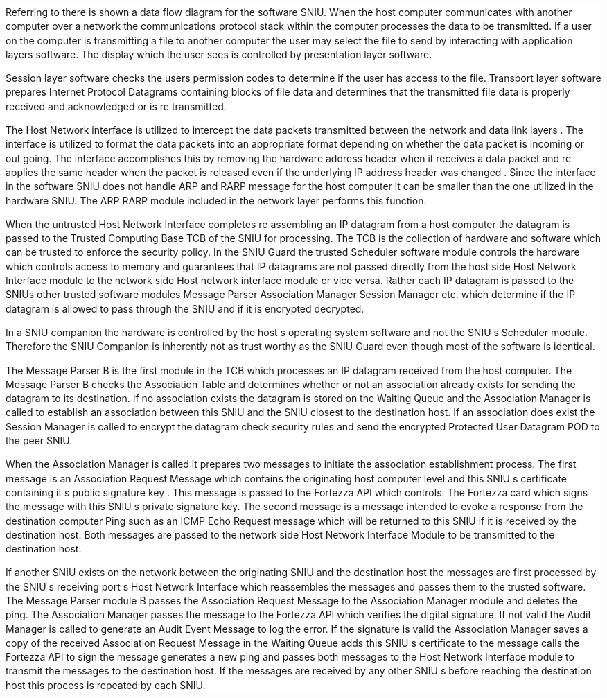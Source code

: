 Referring to there is shown a data flow diagram for the software SNIU. When the host computer communicates with another computer over a network the communications protocol stack within the computer processes the data to be transmitted. If a user on the computer is transmitting a file to another computer the user may select the file to send by interacting with application layers software. The display which the user sees is controlled by presentation layer software.

Session layer software checks the users permission codes to determine if the user has access to the file. Transport layer software prepares Internet Protocol Datagrams containing blocks of file data and determines that the transmitted file data is properly received and acknowledged or is re transmitted.

The Host Network interface is utilized to intercept the data packets transmitted between the network and data link layers . The interface is utilized to format the data packets into an appropriate format depending on whether the data packet is incoming or out going. The interface accomplishes this by removing the hardware address header when it receives a data packet and re applies the same header when the packet is released even if the underlying IP address header was changed . Since the interface in the software SNIU does not handle ARP and RARP message for the host computer it can be smaller than the one utilized in the hardware SNIU. The ARP RARP module included in the network layer performs this function.

When the untrusted Host Network Interface completes re assembling an IP datagram from a host computer the datagram is passed to the Trusted Computing Base TCB of the SNIU for processing. The TCB is the collection of hardware and software which can be trusted to enforce the security policy. In the SNIU Guard the trusted Scheduler software module controls the hardware which controls access to memory and guarantees that IP datagrams are not passed directly from the host side Host Network Interface module to the network side Host network interface module or vice versa. Rather each IP datagram is passed to the SNIUs other trusted software modules Message Parser Association Manager Session Manager etc. which determine if the IP datagram is allowed to pass through the SNIU and if it is encrypted decrypted.

In a SNIU companion the hardware is controlled by the host s operating system software and not the SNIU s Scheduler module. Therefore the SNIU Companion is inherently not as trust worthy as the SNIU Guard even though most of the software is identical.

The Message Parser B is the first module in the TCB which processes an IP datagram received from the host computer. The Message Parser B checks the Association Table and determines whether or not an association already exists for sending the datagram to its destination. If no association exists the datagram is stored on the Waiting Queue and the Association Manager is called to establish an association between this SNIU and the SNIU closest to the destination host. If an association does exist the Session Manager is called to encrypt the datagram check security rules and send the encrypted Protected User Datagram POD to the peer SNIU.

When the Association Manager is called it prepares two messages to initiate the association establishment process. The first message is an Association Request Message which contains the originating host computer level and this SNIU s certificate containing it s public signature key . This message is passed to the Fortezza API which controls. The Fortezza card which signs the message with this SNIU s private signature key. The second message is a message intended to evoke a response from the destination computer Ping such as an ICMP Echo Request message which will be returned to this SNIU if it is received by the destination host. Both messages are passed to the network side Host Network Interface Module to be transmitted to the destination host.

If another SNIU exists on the network between the originating SNIU and the destination host the messages are first processed by the SNIU s receiving port s Host Network Interface which reassembles the messages and passes them to the trusted software. The Message Parser module B passes the Association Request Message to the Association Manager module and deletes the ping. The Association Manager passes the message to the Fortezza API which verifies the digital signature. If not valid the Audit Manager is called to generate an Audit Event Message to log the error. If the signature is valid the Association Manager saves a copy of the received Association Request Message in the Waiting Queue adds this SNIU s certificate to the message calls the Fortezza API to sign the message generates a new ping and passes both messages to the Host Network Interface module to transmit the messages to the destination host. If the messages are received by any other SNIU s before reaching the destination host this process is repeated by each SNIU.
